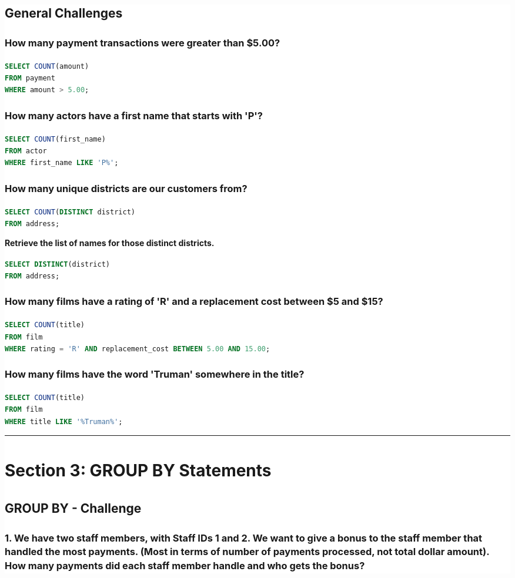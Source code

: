 ## General Challenges

### How many payment transactions were greater than $5.00?
```sql
SELECT COUNT(amount)
FROM payment 
WHERE amount > 5.00;
```

### How many actors have a first name that starts with 'P'?
```sql
SELECT COUNT(first_name)
FROM actor
WHERE first_name LIKE 'P%';
```

### How many unique districts are our customers from?
```sql
SELECT COUNT(DISTINCT district)
FROM address;
```
**Retrieve the list of names for those distinct districts.**
```sql
SELECT DISTINCT(district)
FROM address;
```

### How many films have a rating of 'R' and a replacement cost between $5 and $15?
```sql
SELECT COUNT(title)
FROM film
WHERE rating = 'R' AND replacement_cost BETWEEN 5.00 AND 15.00;
```

### How many films have the word 'Truman' somewhere in the title?
```sql
SELECT COUNT(title)
FROM film
WHERE title LIKE '%Truman%';
```

---

# Section 3: GROUP BY Statements

## GROUP BY - Challenge

### 1. We have two staff members, with Staff IDs 1 and 2. We want to give a bonus to the staff member that handled the most payments. (Most in terms of number of payments processed, not total dollar amount). How many payments did each staff member handle and who gets the bonus?
